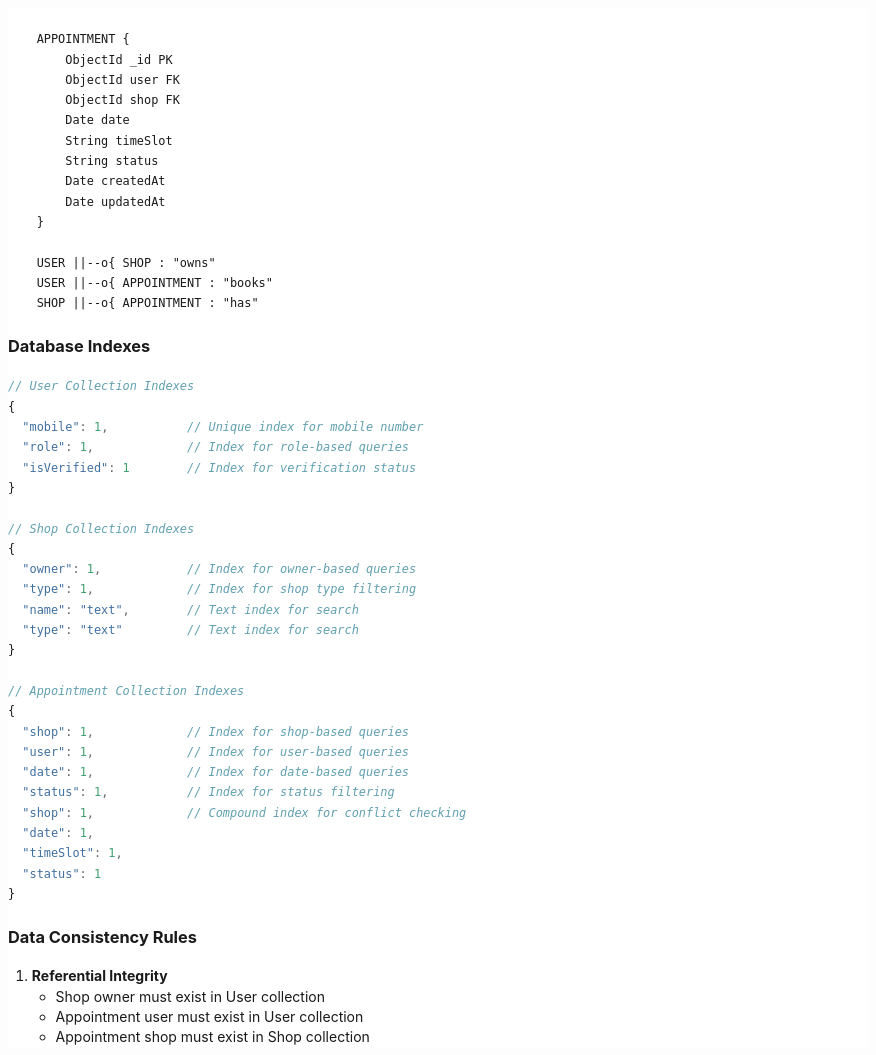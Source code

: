 ```mermaid

    APPOINTMENT {
        ObjectId _id PK
        ObjectId user FK
        ObjectId shop FK
        Date date
        String timeSlot
        String status
        Date createdAt
        Date updatedAt
    }

    USER ||--o{ SHOP : "owns"
    USER ||--o{ APPOINTMENT : "books"
    SHOP ||--o{ APPOINTMENT : "has"
```

### Database Indexes

```javascript
// User Collection Indexes
{
  "mobile": 1,           // Unique index for mobile number
  "role": 1,             // Index for role-based queries
  "isVerified": 1        // Index for verification status
}

// Shop Collection Indexes
{
  "owner": 1,            // Index for owner-based queries
  "type": 1,             // Index for shop type filtering
  "name": "text",        // Text index for search
  "type": "text"         // Text index for search
}

// Appointment Collection Indexes
{
  "shop": 1,             // Index for shop-based queries
  "user": 1,             // Index for user-based queries
  "date": 1,             // Index for date-based queries
  "status": 1,           // Index for status filtering
  "shop": 1,             // Compound index for conflict checking
  "date": 1,
  "timeSlot": 1,
  "status": 1
}
```

### Data Consistency Rules

1. **Referential Integrity**
   - Shop owner must exist in User collection
   - Appointment user must exist in User collection
   - Appointment shop must exist in Shop collection
